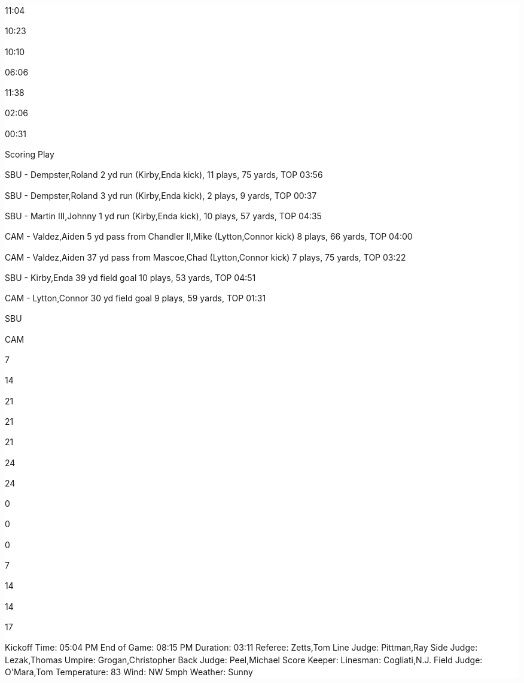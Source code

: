 11:04

10:23

10:10

06:06

11:38

02:06

00:31

Scoring Play

SBU - Dempster,Roland 2 yd run (Kirby,Enda kick), 11 plays, 75 yards, TOP 03:56

SBU - Dempster,Roland 3 yd run (Kirby,Enda kick), 2 plays, 9 yards, TOP 00:37

SBU - Martin III,Johnny 1 yd run (Kirby,Enda kick), 10 plays, 57 yards, TOP 04:35

CAM - Valdez,Aiden 5 yd pass from Chandler II,Mike (Lytton,Connor kick) 8 plays, 66 yards, TOP
04:00

CAM - Valdez,Aiden 37 yd pass from Mascoe,Chad (Lytton,Connor kick) 7 plays, 75 yards, TOP
03:22

SBU - Kirby,Enda 39 yd field goal 10 plays, 53 yards, TOP 04:51

CAM - Lytton,Connor 30 yd field goal 9 plays, 59 yards, TOP 01:31

SBU

CAM

7

14

21

21

21

24

24

0

0

0

7

14

14

17

Kickoff Time: 05:04 PM   End of Game: 08:15 PM   Duration: 03:11
Referee: Zetts,Tom   Line Judge: Pittman,Ray   Side Judge: Lezak,Thomas   Umpire: Grogan,Christopher
Back Judge: Peel,Michael   Score Keeper:    Linesman: Cogliati,N.J.   Field Judge: O'Mara,Tom
Temperature: 83   Wind: NW 5mph   Weather: Sunny

